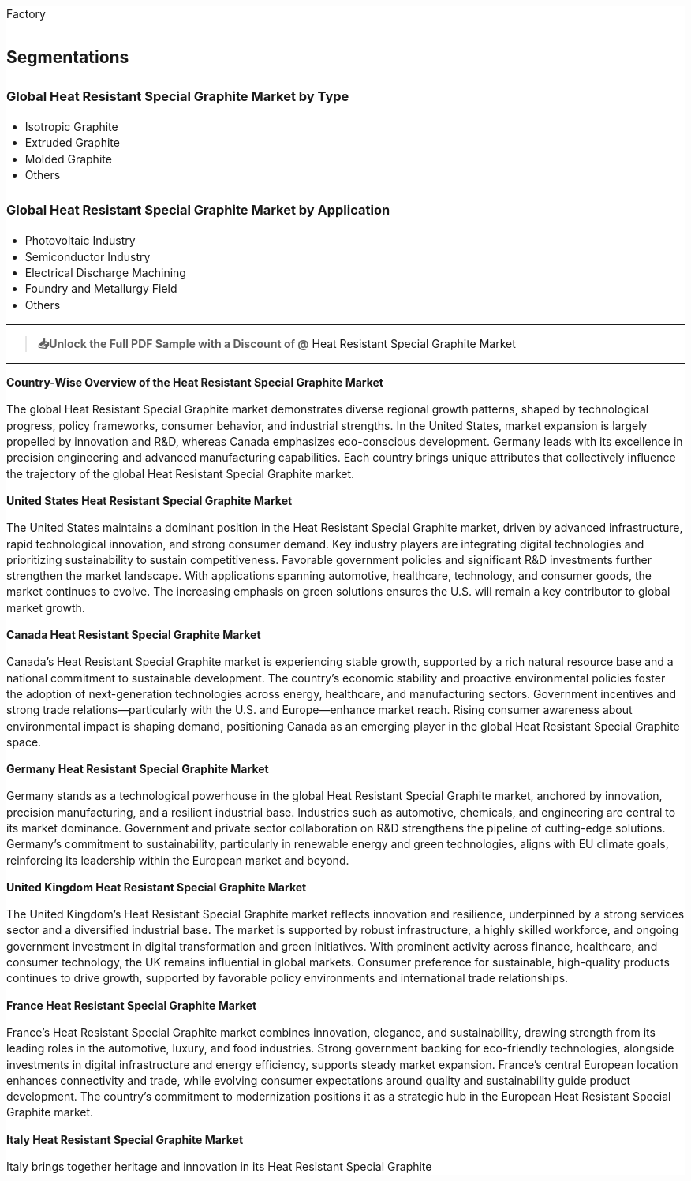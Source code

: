 Factory</li></ul></p><p><h2>Segmentations</h2><h3>Global Heat Resistant Special Graphite Market by Type</h3><ul><li>Isotropic Graphite</li><li>Extruded Graphite</li><li>Molded Graphite</li><li>Others</li></ul><h3>Global Heat Resistant Special Graphite Market by Application</h3><ul><li>Photovoltaic Industry</li><li>Semiconductor Industry</li><li>Electrical Discharge Machining</li><li>Foundry and Metallurgy Field</li><li>Others</li></ul></p><hr /><blockquote><p><strong>📥Unlock the Full PDF Sample with a Discount of @</strong> <a href="https://www.marketresearchintellect.com/ask-for-discount/?rid=938619&amp;utm_source=Github-April&amp;utm_medium=049">Heat Resistant Special Graphite Market</a></p></blockquote><hr /><p class="" data-start="217" data-end="261"><strong data-start="217" data-end="261">Country-Wise Overview of the Heat Resistant Special Graphite Market</strong></p><p class="" data-start="263" data-end="774">The global Heat Resistant Special Graphite market demonstrates diverse regional growth patterns, shaped by technological progress, policy frameworks, consumer behavior, and industrial strengths. In the United States, market expansion is largely propelled by innovation and R&amp;D, whereas Canada emphasizes eco-conscious development. Germany leads with its excellence in precision engineering and advanced manufacturing capabilities. Each country brings unique attributes that collectively influence the trajectory of the global Heat Resistant Special Graphite market.</p><p class="" data-start="776" data-end="1421"><strong data-start="776" data-end="805">United States Heat Resistant Special Graphite Market</strong></p><p class="" data-start="776" data-end="1421">The United States maintains a dominant position in the Heat Resistant Special Graphite market, driven by advanced infrastructure, rapid technological innovation, and strong consumer demand. Key industry players are integrating digital technologies and prioritizing sustainability to sustain competitiveness. Favorable government policies and significant R&amp;D investments further strengthen the market landscape. With applications spanning automotive, healthcare, technology, and consumer goods, the market continues to evolve. The increasing emphasis on green solutions ensures the U.S. will remain a key contributor to global market growth.</p><p class="" data-start="1423" data-end="2019"><strong data-start="1423" data-end="1445">Canada Heat Resistant Special Graphite Market</strong></p><p class="" data-start="1423" data-end="2019">Canada&rsquo;s Heat Resistant Special Graphite market is experiencing stable growth, supported by a rich natural resource base and a national commitment to sustainable development. The country&rsquo;s economic stability and proactive environmental policies foster the adoption of next-generation technologies across energy, healthcare, and manufacturing sectors. Government incentives and strong trade relations&mdash;particularly with the U.S. and Europe&mdash;enhance market reach. Rising consumer awareness about environmental impact is shaping demand, positioning Canada as an emerging player in the global Heat Resistant Special Graphite space.</p><p class="" data-start="2021" data-end="2591"><strong data-start="2021" data-end="2044">Germany Heat Resistant Special Graphite Market</strong></p><p class="" data-start="2021" data-end="2591">Germany stands as a technological powerhouse in the global Heat Resistant Special Graphite market, anchored by innovation, precision manufacturing, and a resilient industrial base. Industries such as automotive, chemicals, and engineering are central to its market dominance. Government and private sector collaboration on R&amp;D strengthens the pipeline of cutting-edge solutions. Germany&rsquo;s commitment to sustainability, particularly in renewable energy and green technologies, aligns with EU climate goals, reinforcing its leadership within the European market and beyond.</p><p class="" data-start="2593" data-end="3221"><strong data-start="2593" data-end="2623">United Kingdom Heat Resistant Special Graphite Market</strong></p><p class="" data-start="2593" data-end="3221">The United Kingdom&rsquo;s Heat Resistant Special Graphite market reflects innovation and resilience, underpinned by a strong services sector and a diversified industrial base. The market is supported by robust infrastructure, a highly skilled workforce, and ongoing government investment in digital transformation and green initiatives. With prominent activity across finance, healthcare, and consumer technology, the UK remains influential in global markets. Consumer preference for sustainable, high-quality products continues to drive growth, supported by favorable policy environments and international trade relationships.</p><p class="" data-start="3223" data-end="3838"><strong data-start="3223" data-end="3245">France Heat Resistant Special Graphite Market</strong></p><p class="" data-start="3223" data-end="3838">France&rsquo;s Heat Resistant Special Graphite market combines innovation, elegance, and sustainability, drawing strength from its leading roles in the automotive, luxury, and food industries. Strong government backing for eco-friendly technologies, alongside investments in digital infrastructure and energy efficiency, supports steady market expansion. France&rsquo;s central European location enhances connectivity and trade, while evolving consumer expectations around quality and sustainability guide product development. The country&rsquo;s commitment to modernization positions it as a strategic hub in the European Heat Resistant Special Graphite market.</p><p class="" data-start="3840" data-end="4422"><strong data-start="3840" data-end="3861">Italy Heat Resistant Special Graphite Market</strong></p><p class="" data-start="3840" data-end="4422">Italy brings together heritage and innovation in its Heat Resistant Special Graphite